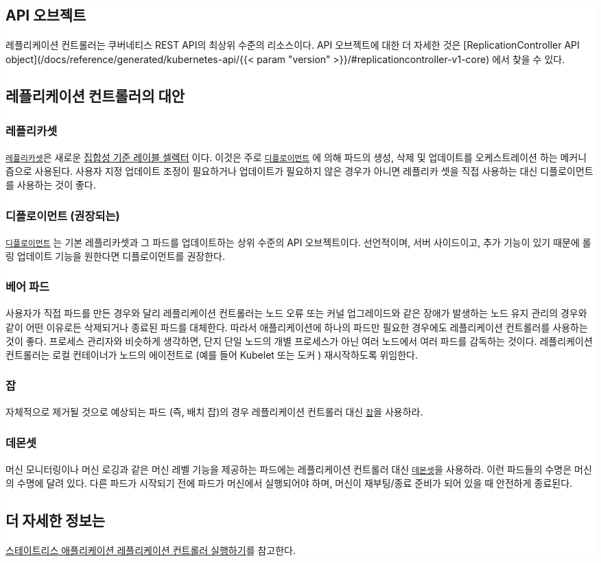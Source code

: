 
## API 오브젝트

레플리케이션 컨트롤러는 쿠버네티스 REST API의 최상위 수준의 리소스이다.
API 오브젝트에 대한 더 자세한 것은
[ReplicationController API object](/docs/reference/generated/kubernetes-api/{{< param "version" >}}/#replicationcontroller-v1-core) 에서 찾을 수 있다.

## 레플리케이션 컨트롤러의 대안

### 레플리카셋

[`레플리카셋`](/ko/docs/concepts/workloads/controllers/replicaset/)은 새로운 [집합성 기준 레이블 셀렉터](/ko/docs/concepts/overview/working-with-objects/labels/#집합성-기준-요건) 이다.
이것은 주로 [`디플로이먼트`](/ko/docs/concepts/workloads/controllers/deployment/) 에 의해 파드의 생성, 삭제 및 업데이트를 오케스트레이션 하는 메커니즘으로 사용된다.
사용자 지정 업데이트 조정이 필요하거나 업데이트가 필요하지 않은 경우가 아니면 레플리카 셋을 직접 사용하는 대신 디플로이먼트를 사용하는 것이 좋다.


### 디플로이먼트 (권장되는)

[`디플로이먼트`](/ko/docs/concepts/workloads/controllers/deployment/) 는 기본 레플리카셋과 그 파드를 업데이트하는 상위 수준의 API 오브젝트이다. 선언적이며, 서버 사이드이고, 추가 기능이 있기 때문에 롤링 업데이트 기능을 원한다면 디플로이먼트를 권장한다.

### 베어 파드

사용자가 직접 파드를 만든 경우와 달리 레플리케이션 컨트롤러는 노드 오류 또는 커널 업그레이드와 같은 장애가 발생하는 노드 유지 관리의 경우와 같이 어떤 이유로든 삭제되거나 종료된 파드를 대체한다. 따라서 애플리케이션에 하나의 파드만 필요한 경우에도 레플리케이션 컨트롤러를 사용하는 것이 좋다. 프로세스 관리자와 비슷하게 생각하면, 단지 단일 노드의 개별 프로세스가 아닌 여러 노드에서 여러 파드를 감독하는 것이다. 레플리케이션 컨트롤러는 로컬 컨테이너가 노드의 에이전트로 (예를 들어 Kubelet 또는 도커 ) 재시작하도록 위임한다.

### 잡

자체적으로 제거될 것으로 예상되는 파드 (즉, 배치 잡)의 경우
레플리케이션 컨트롤러 대신 [`잡`](/docs/concepts/jobs/run-to-completion-finite-workloads/)을 사용하라.

### 데몬셋

머신 모니터링이나 머신 로깅과 같은 머신 레벨 기능을 제공하는 파드에는 레플리케이션 컨트롤러 대신
[`데몬셋`](/ko/docs/concepts/workloads/controllers/daemonset/)을 사용하라. 이런 파드들의 수명은 머신의 수명에 달려 있다.
다른 파드가 시작되기 전에 파드가 머신에서 실행되어야 하며,
머신이 재부팅/종료 준비가 되어 있을 때 안전하게 종료된다.

## 더 자세한 정보는

[스테이트리스 애플리케이션 레플리케이션 컨트롤러 실행하기](/docs/tutorials/stateless-application/run-stateless-ap-replication-controller/)를 참고한다.
